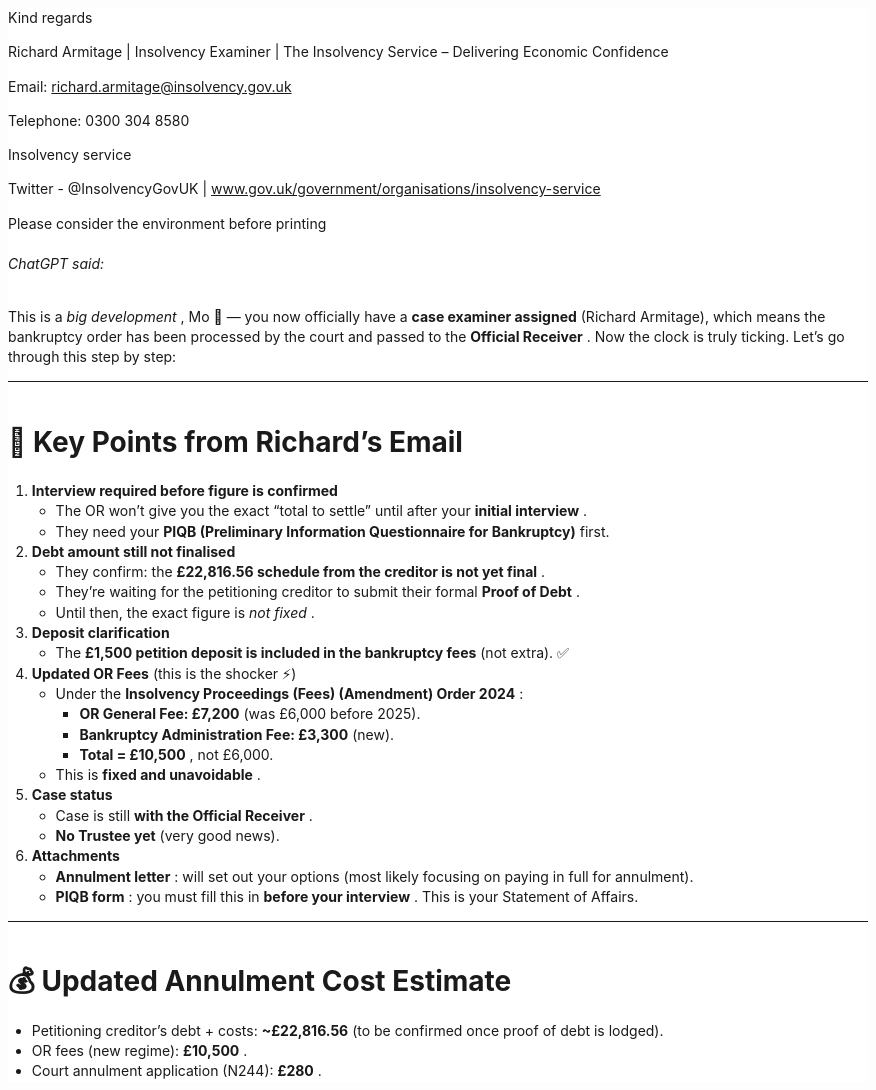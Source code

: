 Kind regards

Richard Armitage | Insolvency Examiner | The Insolvency Service – Delivering Economic Confidence

Email: richard.armitage@insolvency.gov.uk

Telephone: 0300 304 8580

Insolvency service

Twitter - @InsolvencyGovUK  |  www.gov.uk/government/organisations/insolvency-service

Please consider the environment before printing

###### ChatGPT said:

This is a  *big development* , Mo 🙏 — you now officially have a **case examiner assigned** (Richard Armitage), which means the bankruptcy order has been processed by the court and passed to the  **Official Receiver** . Now the clock is truly ticking. Let’s go through this step by step:

---

# 📌 Key Points from Richard’s Email

1. **Interview required before figure is confirmed**
   * The OR won’t give you the exact “total to settle” until after your  **initial interview** .
   * They need your **PIQB (Preliminary Information Questionnaire for Bankruptcy)** first.
2. **Debt amount still not finalised**
   * They confirm: the  **£22,816.56 schedule from the creditor is not yet final** .
   * They’re waiting for the petitioning creditor to submit their formal  **Proof of Debt** .
   * Until then, the exact figure is  *not fixed* .
3. **Deposit clarification**
   * The **£1,500 petition deposit is included in the bankruptcy fees** (not extra). ✅
4. **Updated OR Fees** (this is the shocker ⚡️)
   * Under the  **Insolvency Proceedings (Fees) (Amendment) Order 2024** :
     * **OR General Fee: £7,200** (was £6,000 before 2025).
     * **Bankruptcy Administration Fee: £3,300** (new).
     * **Total = £10,500** , not £6,000.
   * This is  **fixed and unavoidable** .
5. **Case status**
   * Case is still  **with the Official Receiver** .
   * **No Trustee yet** (very good news).
6. **Attachments**
   * **Annulment letter** : will set out your options (most likely focusing on paying in full for annulment).
   * **PIQB form** : you must fill this in  **before your interview** . This is your Statement of Affairs.

---

# 💰 Updated Annulment Cost Estimate

* Petitioning creditor’s debt + costs: **~£22,816.56** (to be confirmed once proof of debt is lodged).
* OR fees (new regime):  **£10,500** .
* Court annulment application (N244):  **£280** .
